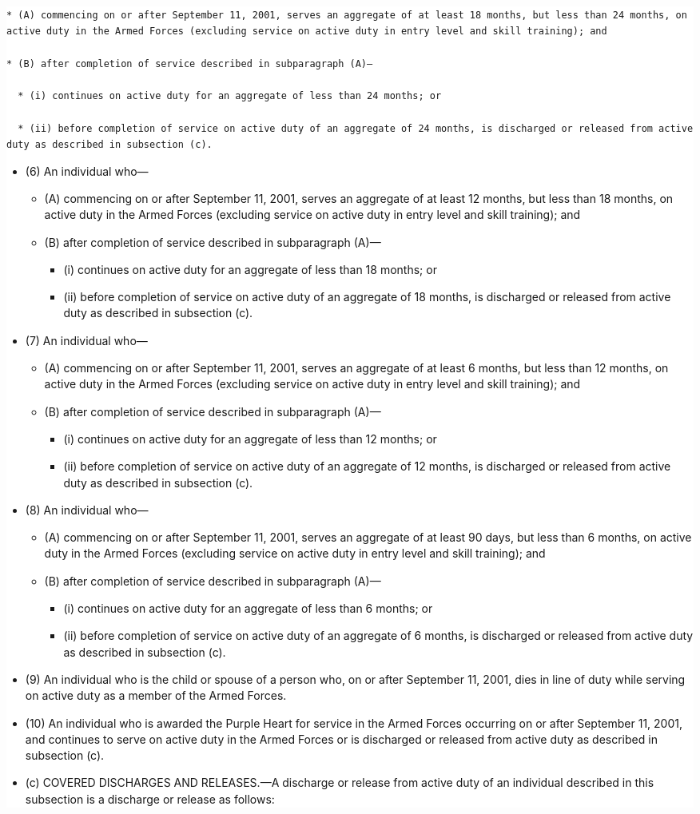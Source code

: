     * (A) commencing on or after September 11, 2001, serves an aggregate of at least 18 months, but less than 24 months, on active duty in the Armed Forces (excluding service on active duty in entry level and skill training); and

    * (B) after completion of service described in subparagraph (A)—

      * (i) continues on active duty for an aggregate of less than 24 months; or

      * (ii) before completion of service on active duty of an aggregate of 24 months, is discharged or released from active duty as described in subsection (c).


  * (6) An individual who—

    * (A) commencing on or after September 11, 2001, serves an aggregate of at least 12 months, but less than 18 months, on active duty in the Armed Forces (excluding service on active duty in entry level and skill training); and

    * (B) after completion of service described in subparagraph (A)—

      * (i) continues on active duty for an aggregate of less than 18 months; or

      * (ii) before completion of service on active duty of an aggregate of 18 months, is discharged or released from active duty as described in subsection (c).


  * (7) An individual who—

    * (A) commencing on or after September 11, 2001, serves an aggregate of at least 6 months, but less than 12 months, on active duty in the Armed Forces (excluding service on active duty in entry level and skill training); and

    * (B) after completion of service described in subparagraph (A)—

      * (i) continues on active duty for an aggregate of less than 12 months; or

      * (ii) before completion of service on active duty of an aggregate of 12 months, is discharged or released from active duty as described in subsection (c).


  * (8) An individual who—

    * (A) commencing on or after September 11, 2001, serves an aggregate of at least 90 days, but less than 6 months, on active duty in the Armed Forces (excluding service on active duty in entry level and skill training); and

    * (B) after completion of service described in subparagraph (A)—

      * (i) continues on active duty for an aggregate of less than 6 months; or

      * (ii) before completion of service on active duty of an aggregate of 6 months, is discharged or released from active duty as described in subsection (c).


  * (9) An individual who is the child or spouse of a person who, on or after September 11, 2001, dies in line of duty while serving on active duty as a member of the Armed Forces.

  * (10) An individual who is awarded the Purple Heart for service in the Armed Forces occurring on or after September 11, 2001, and continues to serve on active duty in the Armed Forces or is discharged or released from active duty as described in subsection (c).


* (c) COVERED DISCHARGES AND RELEASES.—A discharge or release from active duty of an individual described in this subsection is a discharge or release as follows:
